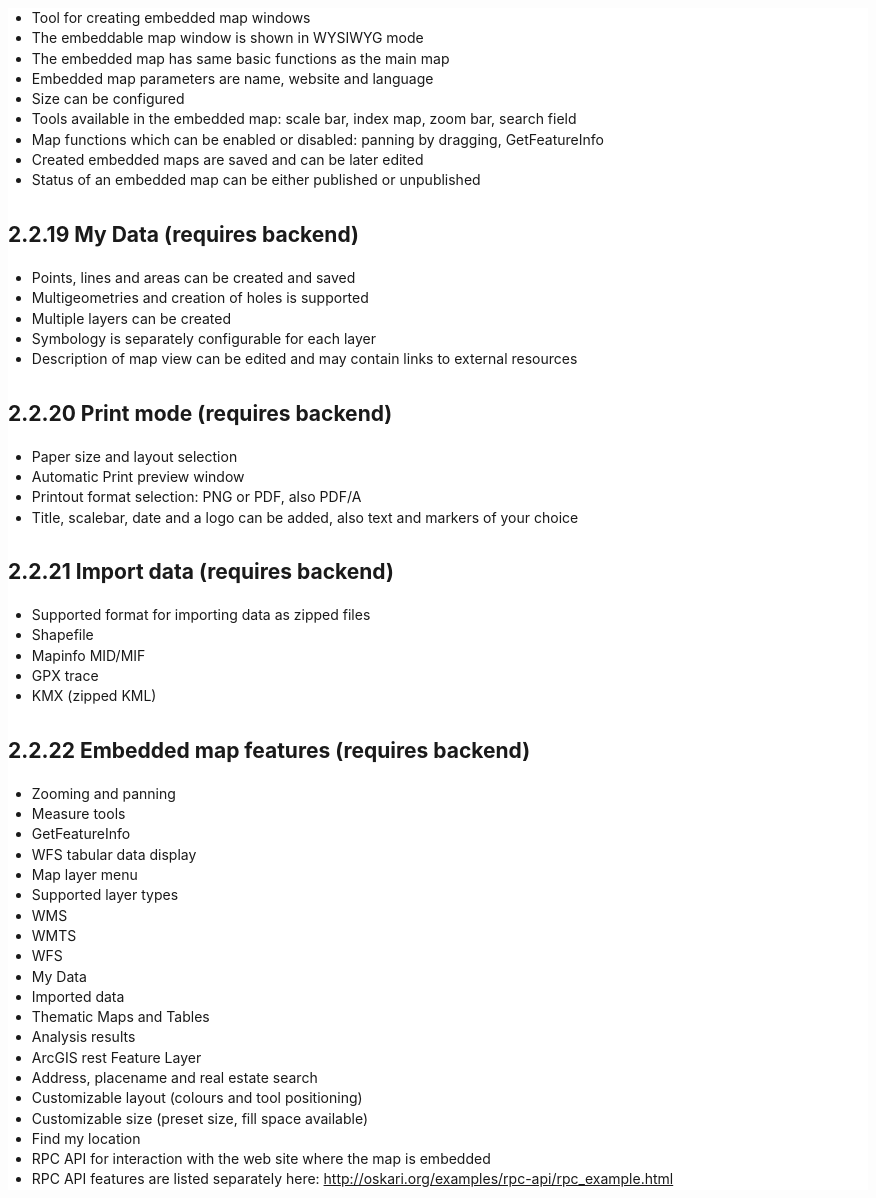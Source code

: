 - Tool for creating embedded map windows
- The embeddable map window is shown in WYSIWYG mode
- The embedded map has same basic functions as the main map
- Embedded map parameters are name, website and language
- Size can be configured
- Tools available in the embedded map: scale bar, index map, zoom bar, search field
- Map functions which can be enabled or disabled: panning by dragging, GetFeatureInfo
- Created embedded maps are saved and can be later edited
- Status of an embedded map can be either published or unpublished

## 2.2.19 My Data (requires backend)

- Points, lines and areas can be created and saved
- Multigeometries and creation of holes is supported
- Multiple layers can be created
- Symbology is separately configurable for each layer
- Description of map view can be edited and may contain links to external resources

## 2.2.20 Print mode (requires backend)

- Paper size and layout selection
- Automatic Print preview window
- Printout format selection: PNG or PDF, also PDF/A
- Title, scalebar, date and a logo can be added, also text and markers of your choice

## 2.2.21 Import data (requires backend)

- Supported format for importing data as zipped files
- Shapefile
- Mapinfo MID/MIF
- GPX trace
- KMX (zipped KML)

## 2.2.22 Embedded map features (requires backend)

- Zooming and panning
- Measure tools
- GetFeatureInfo
- WFS tabular data display
- Map layer menu
- Supported layer types
- WMS
- WMTS
- WFS
- My Data
- Imported data
- Thematic Maps and Tables
- Analysis results
- ArcGIS rest Feature Layer
- Address, placename and real estate search
- Customizable layout (colours and tool positioning)
- Customizable size (preset size, fill space available)
- Find my location
- RPC API for interaction with the web site where the map is embedded
- RPC API features are listed separately here: http://oskari.org/examples/rpc-api/rpc_example.html

